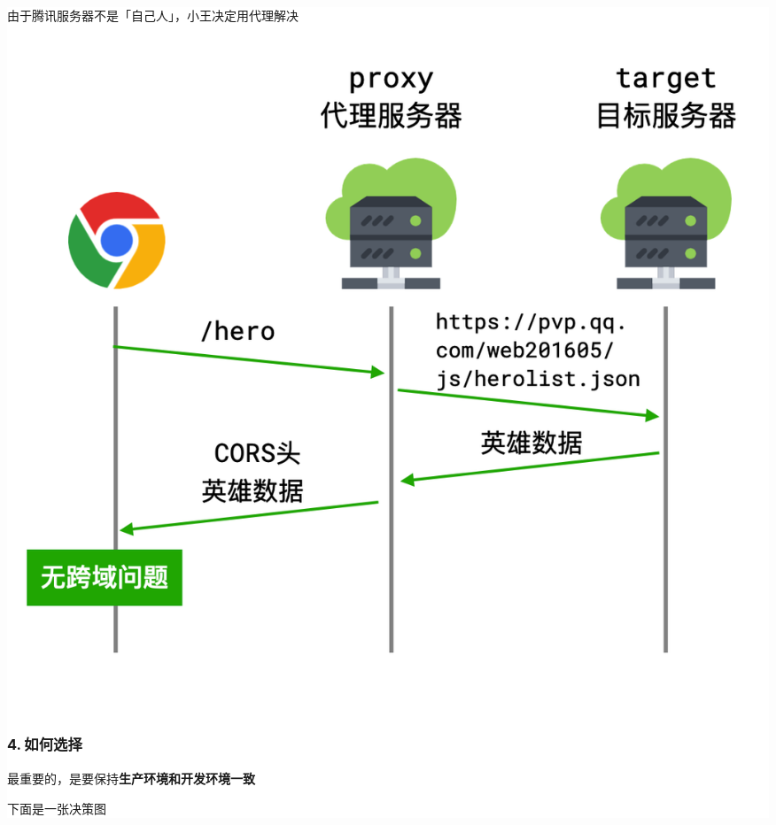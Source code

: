 由于腾讯服务器不是「自己人」，小王决定用代理解决

![image-20230115133817554](./images/202301151338609.png)

### 4. 如何选择

最重要的，是要保持**生产环境和开发环境一致**

下面是一张决策图

